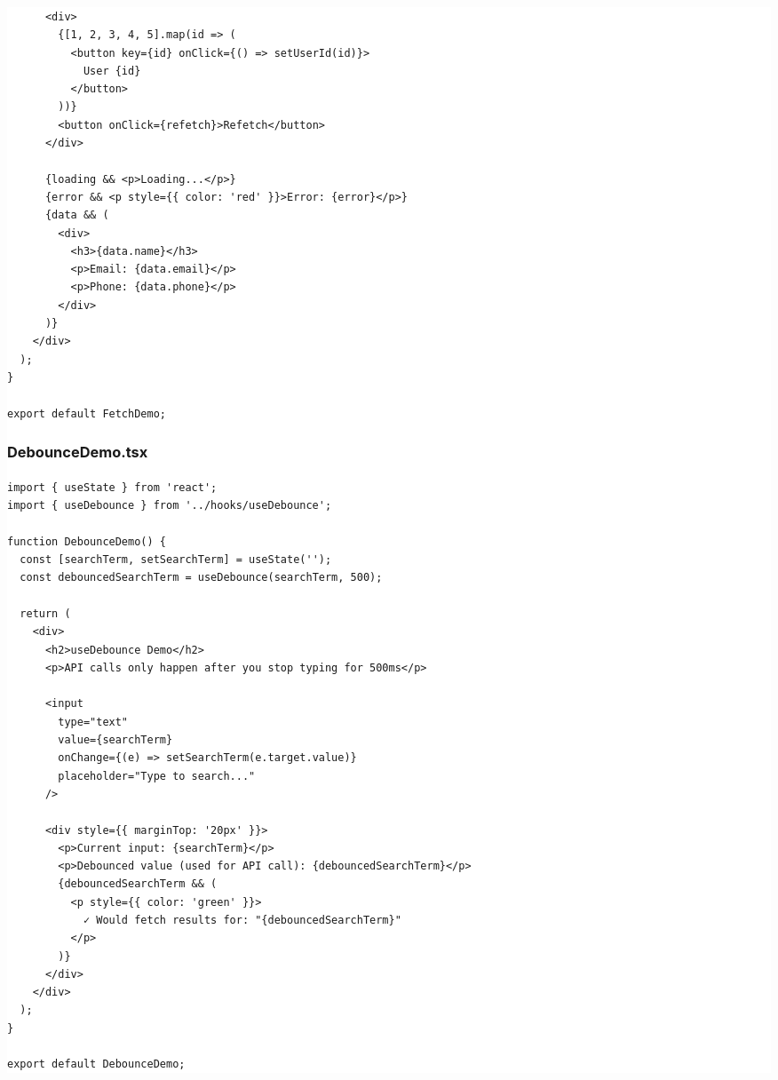 ```tsx
      <div>
        {[1, 2, 3, 4, 5].map(id => (
          <button key={id} onClick={() => setUserId(id)}>
            User {id}
          </button>
        ))}
        <button onClick={refetch}>Refetch</button>
      </div>

      {loading && <p>Loading...</p>}
      {error && <p style={{ color: 'red' }}>Error: {error}</p>}
      {data && (
        <div>
          <h3>{data.name}</h3>
          <p>Email: {data.email}</p>
          <p>Phone: {data.phone}</p>
        </div>
      )}
    </div>
  );
}

export default FetchDemo;
```

### DebounceDemo.tsx
```tsx
import { useState } from 'react';
import { useDebounce } from '../hooks/useDebounce';

function DebounceDemo() {
  const [searchTerm, setSearchTerm] = useState('');
  const debouncedSearchTerm = useDebounce(searchTerm, 500);

  return (
    <div>
      <h2>useDebounce Demo</h2>
      <p>API calls only happen after you stop typing for 500ms</p>

      <input
        type="text"
        value={searchTerm}
        onChange={(e) => setSearchTerm(e.target.value)}
        placeholder="Type to search..."
      />

      <div style={{ marginTop: '20px' }}>
        <p>Current input: {searchTerm}</p>
        <p>Debounced value (used for API call): {debouncedSearchTerm}</p>
        {debouncedSearchTerm && (
          <p style={{ color: 'green' }}>
            ✓ Would fetch results for: "{debouncedSearchTerm}"
          </p>
        )}
      </div>
    </div>
  );
}

export default DebounceDemo;
```
